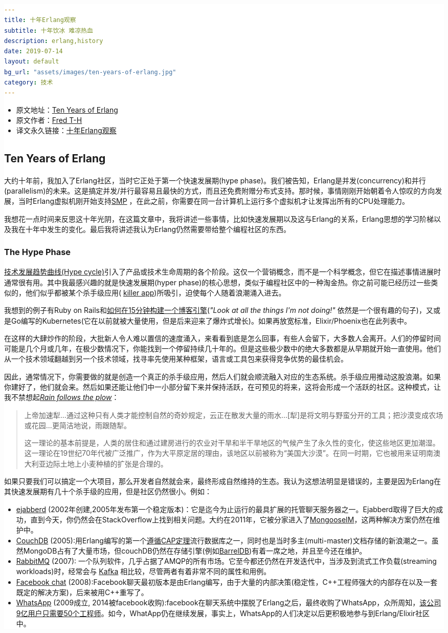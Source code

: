 ```yaml
---
title: 十年Erlang观察
subtitle: 十年饮冰 难凉热血
description: erlang,history
date: 2019-07-14
layout: default
bg_url: "assets/images/ten-years-of-erlang.jpg"
category: 技术
---
```


- 原文地址：[Ten Years of Erlang](https://ferd.ca/ten-years-of-erlang.html)
- 原文作者：[Fred T-H](https://ferd.ca/)
- 译文永久链接：[十年Erlang观察](https://notes.tried.cc/ten-years-of-erlang)

## Ten Years of Erlang

大约十年前，我加入了Erlang社区，当时它正处于第一个快速发展期(hype phase)。我们被告知，Erlang是并发(concurrency)和并行(parallelism)的未来。这是搞定并发/并行最容易且最快的方式，而且还免费附赠分布式支持。那时候，事情刚刚开始朝着令人惊叹的方向发展，当时Erlang虚拟机刚开始支持[SMP](https://en.wikipedia.org/wiki/Symmetric_multiprocessing) ，在此之前，你需要在同一台计算机上运行多个虚拟机才让发挥出所有的CPU处理能力。

我想花一点时间来反思这十年光阴，在这篇文章中，我将讲述一些事情，比如快速发展期以及这与Erlang的关系，Erlang思想的学习阶梯以及我在十年中发生的变化。最后我将讲述我认为Erlang仍然需要带给整个编程社区的东西。

### The Hype Phase

[技术发展趋势曲线(Hype cycle)](https://en.wikipedia.org/wiki/Hype_cycle)引入了产品或技术生命周期的各个阶段。这仅一个营销概念，而不是一个科学概念，但它在描述事情进展时通常很有用。其中我最感兴趣的就是快速发展期(hyper phase)的核心思想，类似于编程社区中的一种淘金热。你之前可能已经历过一些类似的，他们似乎都被某个杀手级应用( [killer app](https://en.wikipedia.org/wiki/Killer_application))所吸引，迫使每个人随着浪潮涌入进去。

我想到的例子有Ruby on Rails和[如何在15分钟构建一个博客引擎](https://www.youtube.com/embed/Gzj723LkRJY)(*"Look at all the things I'm not doing!"* 依然是一个很有趣的句子)，又或是Go编写的Kubernetes(它在以前就被大量使用，但是后来迎来了爆炸式增长)。如果再放宽标准，Elixir/Phoenix也在此列表中。

在这样的大肆炒作的阶段，大批新人令人难以置信的速度涌入，来看看到底是怎么回事，有些人会留下，大多数人会离开。人们的停留时间可能是几个月或几年，在极少数情况下，你能找到一个停留持续几十年的。但是这些极少数中的绝大多数都是从早期就开始一直使用。他们从一个技术领域翻越到另一个技术领域，找寻率先使用某种框架，语言或工具包来获得竞争优势的最佳机会。

因此，通常情况下，你需要做的就是创造一个真正的杀手级应用，然后人们就会顺流融入对应的生态系统。杀手级应用推动这股浪潮。如果你建好了，他们就会来。然后如果还能让他们中一小部分留下来并保持活跃，在可预见的将来，这将会形成一个活跃的社区。这种模式，让我不禁想起[*Rain follows the plow*](https://en.wikipedia.org/wiki/Rain_follows_the_plow)：

[^Rain follows the plow]: 到底是鸡生蛋还是蛋生鸡的例子可能更好理解。

> 上帝加速犁...通过这种只有人类才能控制自然的奇妙规定，云正在散发大量的雨水…[犁]是将文明与野蛮分开的工具；把沙漠变成农场或花园...更简洁地说，雨跟随犁。
>
>  这一理论的基本前提是，人类的居住和通过建房进行的农业对干旱和半干旱地区的气候产生了永久性的变化，使这些地区更加潮湿。这一理论在19世纪70年代被广泛推广，作为大平原定居的理由，该地区以前被称为“美国大沙漠”。在同一时期，它也被用来证明南澳大利亚边际土地上小麦种植的扩张是合理的。

如果只要我们可以搞定一个大项目，那么开发者自然就会来，最终形成自然维持的生态。我认为这想法明显是错误的，主要是因为Erlang在其快速发展期有几十个杀手级的应用，但是社区仍然很小。例如：

* [ejabberd](https://www.ejabberd.im/) (2002年创建,2005年发布第一个稳定版本)：它是迄今为止运行的最具扩展的托管聊天服务器之一。Ejabberd取得了巨大的成功，直到今天，你仍然会在StackOverflow上找到相关问题。大约在2011年，它被分家进入了[MongooseIM](https://mongooseim.readthedocs.io/en/latest/History/)，这两种解决方案仍然在维护中。
* [CouchDB](http://couchdb.apache.org/) (2005):用Erlang编写的第一个[遵循CAP定理](https://en.wikipedia.org/wiki/CAP_theorem)流行数据库之一，同时也是当时多主(multi-master)文档存储的新浪潮之一。虽然MongoDB占有了大量市场，但couchDB仍然在存储引擎(例如[BarrelDB](https://barrel-db.org/))有着一席之地，并且至今还在维护。
* [RabbitMQ](https://www.rabbitmq.com/) (2007): 一个队列软件，几乎占据了AMQP的所有市场。它至今都还仍然在开发迭代中，当涉及到流式工作负载(streaming workloads)时，经常会与 [Kafka](https://kafka.apache.org/) 相比较，尽管两者有着非常不同的属性和用例。
* [Facebook chat](https://www.facebook.com/notes/facebook-engineering/chat-stability-and-scalability/51412338919/) (2008):Facebook聊天最初版本是由Erlang编写，由于大量的内部决策(稳定性，C++工程师强大的内部存在以及一套既定的解决方案)，后来被用C++重写了。
* [WhatsApp](https://www.whatsapp.com/) (2009成立, 2014被facebook收购):facebook在聊天系统中摆脱了Erlang之后，最终收购了WhatsApp，众所周知，[该公司9亿用户只需要50个工程师](https://www.wired.com/2015/09/whatsapp-serves-900-million-users-50-engineers/)。如今，WhatApp仍在继续发展，事实上，WhatsApp的人们决定以后更积极地参与到Erlang/Elixir社区中。